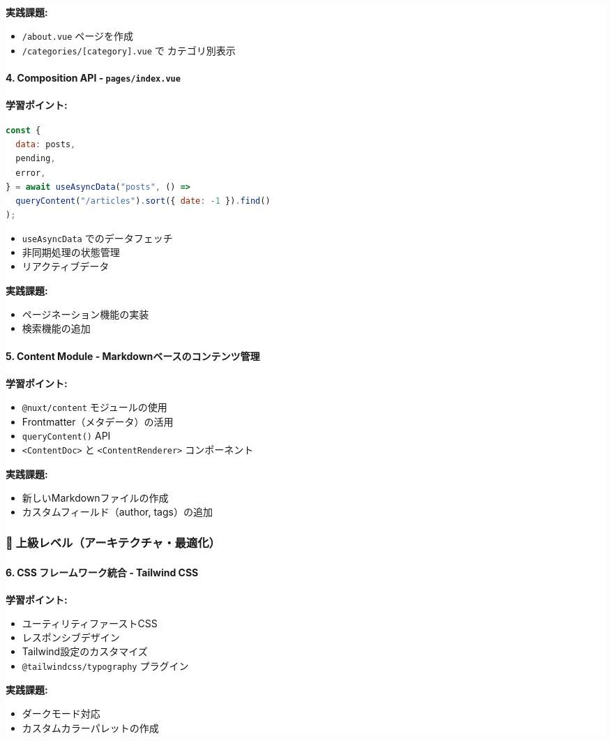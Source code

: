 **実践課題:**

- `/about.vue` ページを作成
- `/categories/[category].vue` で カテゴリ別表示

#### 4. Composition API - `pages/index.vue`

**学習ポイント:**

```javascript
const {
  data: posts,
  pending,
  error,
} = await useAsyncData("posts", () =>
  queryContent("/articles").sort({ date: -1 }).find()
);
```

- `useAsyncData` でのデータフェッチ
- 非同期処理の状態管理
- リアクティブデータ

**実践課題:**

- ページネーション機能の実装
- 検索機能の追加

#### 5. Content Module - Markdownベースのコンテンツ管理

**学習ポイント:**

- `@nuxt/content` モジュールの使用
- Frontmatter（メタデータ）の活用
- `queryContent()` API
- `<ContentDoc>` と `<ContentRenderer>` コンポーネント

**実践課題:**

- 新しいMarkdownファイルの作成
- カスタムフィールド（author, tags）の追加

### 🔴 上級レベル（アーキテクチャ・最適化）

#### 6. CSS フレームワーク統合 - Tailwind CSS

**学習ポイント:**

- ユーティリティファーストCSS
- レスポンシブデザイン
- Tailwind設定のカスタマイズ
- `@tailwindcss/typography` プラグイン

**実践課題:**

- ダークモード対応
- カスタムカラーパレットの作成
